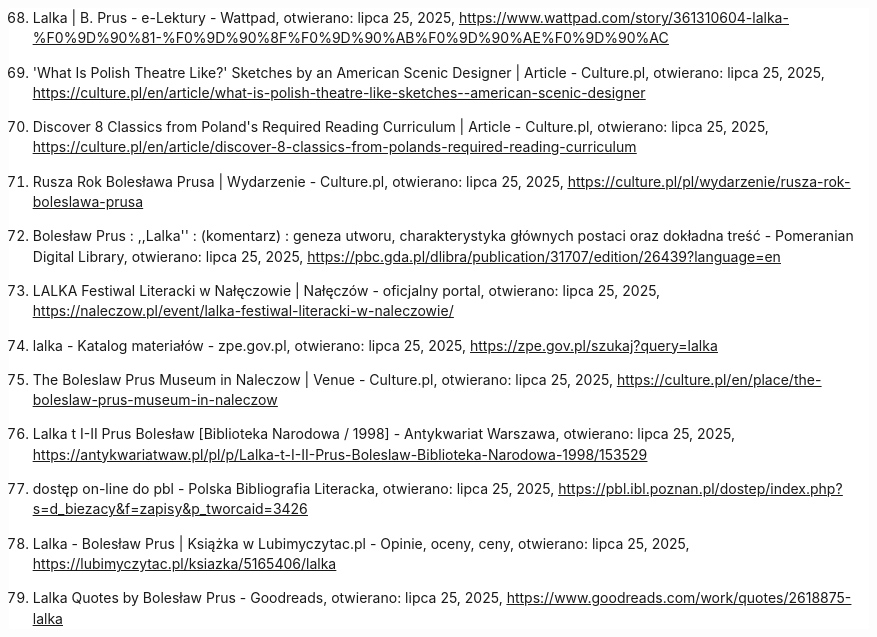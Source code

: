 68. Lalka \| B. Prus - e-Lektury - Wattpad, otwierano: lipca 25, 2025,
    [<u>https://www.wattpad.com/story/361310604-lalka-%F0%9D%90%81-%F0%9D%90%8F%F0%9D%90%AB%F0%9D%90%AE%F0%9D%90%AC</u>](https://www.wattpad.com/story/361310604-lalka-%F0%9D%90%81-%F0%9D%90%8F%F0%9D%90%AB%F0%9D%90%AE%F0%9D%90%AC)

69. 'What Is Polish Theatre Like?' Sketches by an American Scenic
    Designer \| Article - Culture.pl, otwierano: lipca 25, 2025,
    [<u>https://culture.pl/en/article/what-is-polish-theatre-like-sketches--american-scenic-designer</u>](https://culture.pl/en/article/what-is-polish-theatre-like-sketches--american-scenic-designer)

70. Discover 8 Classics from Poland's Required Reading Curriculum \|
    Article - Culture.pl, otwierano: lipca 25, 2025,
    [<u>https://culture.pl/en/article/discover-8-classics-from-polands-required-reading-curriculum</u>](https://culture.pl/en/article/discover-8-classics-from-polands-required-reading-curriculum)

71. Rusza Rok Bolesława Prusa \| Wydarzenie - Culture.pl, otwierano:
    lipca 25, 2025,
    [<u>https://culture.pl/pl/wydarzenie/rusza-rok-boleslawa-prusa</u>](https://culture.pl/pl/wydarzenie/rusza-rok-boleslawa-prusa)

72. Bolesław Prus : ,,Lalka'' : (komentarz) : geneza utworu,
    charakterystyka głównych postaci oraz dokładna treść - Pomeranian
    Digital Library, otwierano: lipca 25, 2025,
    [<u>https://pbc.gda.pl/dlibra/publication/31707/edition/26439?language=en</u>](https://pbc.gda.pl/dlibra/publication/31707/edition/26439?language=en)

73. LALKA Festiwal Literacki w Nałęczowie \| Nałęczów - oficjalny
    portal, otwierano: lipca 25, 2025,
    [<u>https://naleczow.pl/event/lalka-festiwal-literacki-w-naleczowie/</u>](https://naleczow.pl/event/lalka-festiwal-literacki-w-naleczowie/)

74. lalka - Katalog materiałów - zpe.gov.pl, otwierano: lipca 25, 2025,
    [<u>https://zpe.gov.pl/szukaj?query=lalka</u>](https://zpe.gov.pl/szukaj?query=lalka)

75. The Boleslaw Prus Museum in Naleczow \| Venue - Culture.pl,
    otwierano: lipca 25, 2025,
    [<u>https://culture.pl/en/place/the-boleslaw-prus-museum-in-naleczow</u>](https://culture.pl/en/place/the-boleslaw-prus-museum-in-naleczow)

76. Lalka t I-II Prus Bolesław \[Biblioteka Narodowa / 1998\] -
    Antykwariat Warszawa, otwierano: lipca 25, 2025,
    [<u>https://antykwariatwaw.pl/pl/p/Lalka-t-I-II-Prus-Boleslaw-Biblioteka-Narodowa-1998/153529</u>](https://antykwariatwaw.pl/pl/p/Lalka-t-I-II-Prus-Boleslaw-Biblioteka-Narodowa-1998/153529)

77. dostęp on-line do pbl - Polska Bibliografia Literacka, otwierano:
    lipca 25, 2025,
    [<u>https://pbl.ibl.poznan.pl/dostep/index.php?s=d_biezacy&f=zapisy&p_tworcaid=3426</u>](https://pbl.ibl.poznan.pl/dostep/index.php?s=d_biezacy&f=zapisy&p_tworcaid=3426)

78. Lalka - Bolesław Prus \| Książka w Lubimyczytac.pl - Opinie, oceny,
    ceny, otwierano: lipca 25, 2025,
    [<u>https://lubimyczytac.pl/ksiazka/5165406/lalka</u>](https://lubimyczytac.pl/ksiazka/5165406/lalka)

79. Lalka Quotes by Bolesław Prus - Goodreads, otwierano: lipca 25,
    2025,
    [<u>https://www.goodreads.com/work/quotes/2618875-lalka</u>](https://www.goodreads.com/work/quotes/2618875-lalka)
